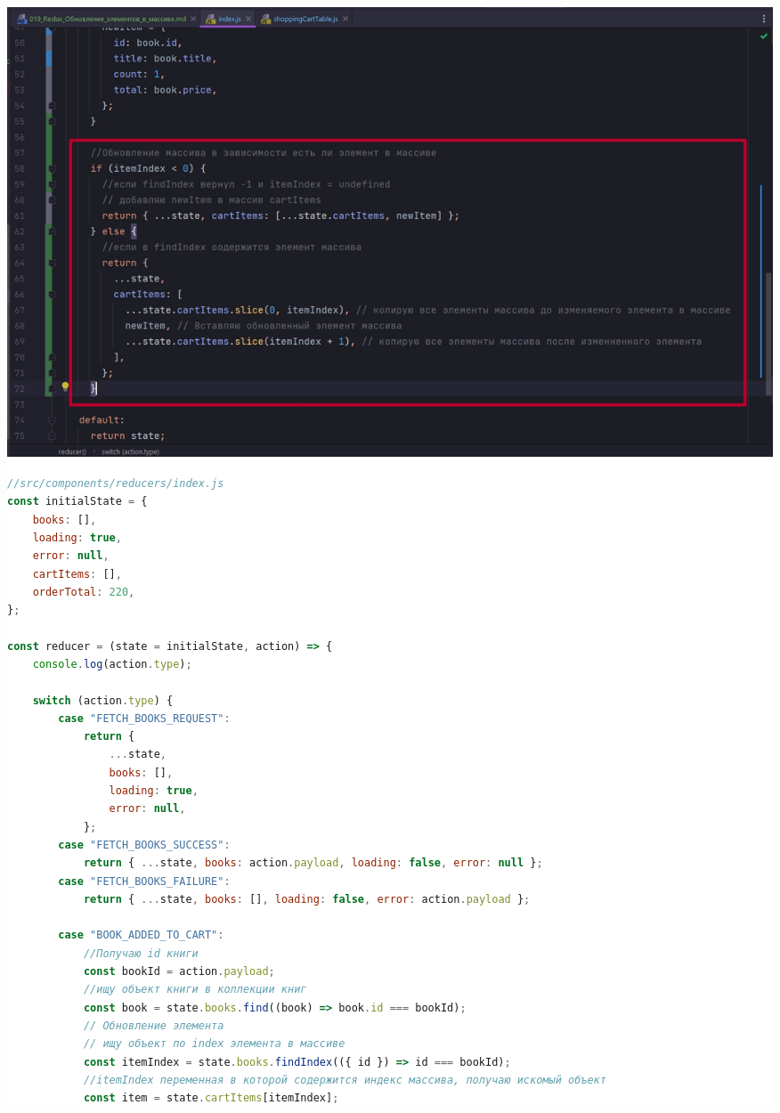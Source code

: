 ![](img/006.jpg)

```js
//src/components/reducers/index.js
const initialState = {
    books: [],
    loading: true,
    error: null,
    cartItems: [],
    orderTotal: 220,
};

const reducer = (state = initialState, action) => {
    console.log(action.type);

    switch (action.type) {
        case "FETCH_BOOKS_REQUEST":
            return {
                ...state,
                books: [],
                loading: true,
                error: null,
            };
        case "FETCH_BOOKS_SUCCESS":
            return { ...state, books: action.payload, loading: false, error: null };
        case "FETCH_BOOKS_FAILURE":
            return { ...state, books: [], loading: false, error: action.payload };

        case "BOOK_ADDED_TO_CART":
            //Получаю id книги
            const bookId = action.payload;
            //ищу объект книги в коллекции книг
            const book = state.books.find((book) => book.id === bookId);
            // Обновление элемента
            // ищу объект по index элемента в массиве
            const itemIndex = state.books.findIndex(({ id }) => id === bookId);
            //itemIndex переменная в которой содержится индекс массива, получаю искомый объект
            const item = state.cartItems[itemIndex];
```